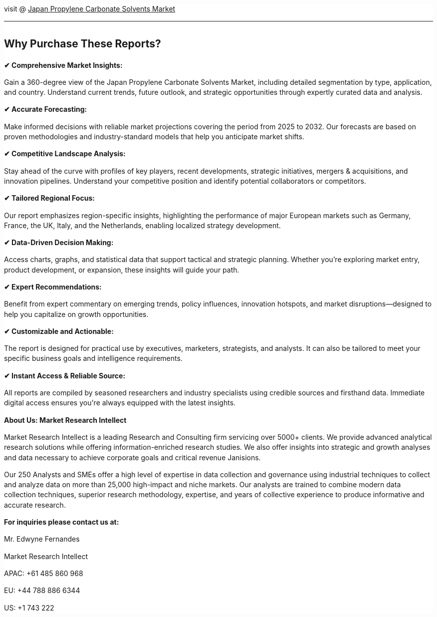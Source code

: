 visit&nbsp;@</strong>&nbsp;</span><span class="font-[700]"><a href="https://www.marketresearchintellect.com/product/propylene-carbonate-solvents-market/?utm_source=Linkedin&utm_medium=047" target="_blank" data-tracking-control-name="article-ssr-frontend-pulse_little-text-block" data-tracking-will-navigate="" data-test-link="">Japan Propylene Carbonate Solvents Market</a></span></p></blockquote><hr /><h2>Why Purchase These Reports?</h2><p><strong>✔ Comprehensive Market Insights:</strong></p><p>Gain a 360-degree view of the Japan Propylene Carbonate Solvents Market, including detailed segmentation by type, application, and country. Understand current trends, future outlook, and strategic opportunities through expertly curated data and analysis.</p><p><strong>✔ Accurate Forecasting:</strong></p><p>Make informed decisions with reliable market projections covering the period from 2025 to 2032. Our forecasts are based on proven methodologies and industry-standard models that help you anticipate market shifts.</p><p><strong>✔ Competitive Landscape Analysis:</strong></p><p>Stay ahead of the curve with profiles of key players, recent developments, strategic initiatives, mergers &amp; acquisitions, and innovation pipelines. Understand your competitive position and identify potential collaborators or competitors.</p><p><strong>✔ Tailored Regional Focus:</strong></p><p>Our report emphasizes region-specific insights, highlighting the performance of major European markets such as Germany, France, the UK, Italy, and the Netherlands, enabling localized strategy development.</p><p><strong>✔ Data-Driven Decision Making:</strong></p><p>Access charts, graphs, and statistical data that support tactical and strategic planning. Whether you&rsquo;re exploring market entry, product development, or expansion, these insights will guide your path.</p><p><strong>✔ Expert Recommendations:</strong></p><p>Benefit from expert commentary on emerging trends, policy influences, innovation hotspots, and market disruptions&mdash;designed to help you capitalize on growth opportunities.</p><p><strong>✔ Customizable and Actionable:</strong></p><p>The report is designed for practical use by executives, marketers, strategists, and analysts. It can also be tailored to meet your specific business goals and intelligence requirements.</p><p><strong>✔ Instant Access &amp; Reliable Source:</strong></p><p>All reports are compiled by seasoned researchers and industry specialists using credible sources and firsthand data. Immediate digital access ensures you're always equipped with the latest insights.</p><p><strong><span class="font-[700]">About Us: Market Research Intellect</span></strong></p><p><span class="">Market Research Intellect is a leading Research and Consulting firm servicing over 5000+ clients. We provide advanced analytical research solutions while offering information-enriched research studies.&nbsp;</span>We also offer insights into strategic and growth analyses and data necessary to achieve corporate goals and critical revenue Janisions.</p><p><span class="">Our 250 Analysts and SMEs offer a high level of expertise in data collection and governance using industrial techniques to collect and analyze data on more than 25,000 high-impact and niche markets. Our analysts are trained to combine modern data collection techniques, superior research methodology, expertise, and years of collective experience to produce informative and accurate research.</span></p><p><strong>For inquiries please contact us at:</strong></p><p>Mr. Edwyne Fernandes</p><p>Market Research Intellect</p><p>APAC: +61 485 860 968</p><p>EU: +44 788 886 6344</p><p>US: +1 743 222